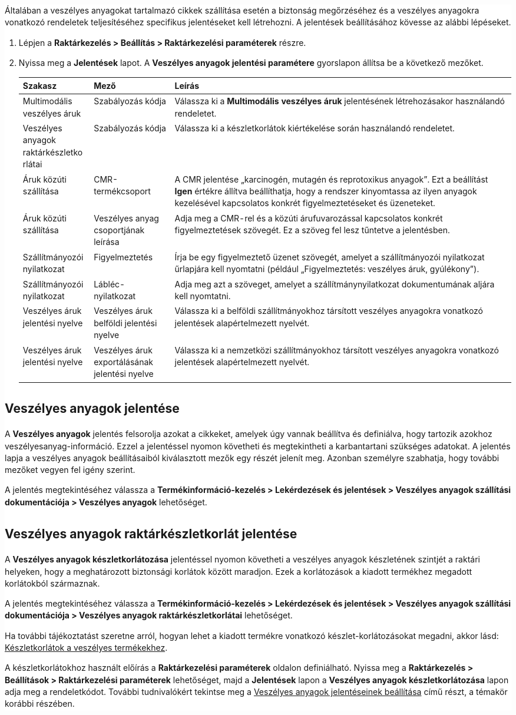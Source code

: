 Általában a veszélyes anyagokat tartalmazó cikkek szállítása esetén a biztonság megőrzéséhez és a veszélyes anyagokra vonatkozó rendeletek teljesítéséhez specifikus jelentéseket kell létrehozni. A jelentések beállításához kövesse az alábbi lépéseket.

1. Lépjen a **Raktárkezelés \> Beállítás \> Raktárkezelési paraméterek** részre.
2. Nyissa meg a **Jelentések** lapot. A **Veszélyes anyagok jelentési paramétere** gyorslapon állítsa be a következő mezőket.

    | Szakasz | Mező | Leírás |
    |---|---|---|
    | Multimodális veszélyes áruk | Szabályozás kódja | Válassza ki a **Multimodális veszélyes áruk** jelentésének létrehozásakor használandó rendeletet. |
    | Veszélyes anyagok raktárkészletkorlátai | Szabályozás kódja | Válassza ki a készletkorlátok kiértékelése során használandó rendeletet. |
    | Áruk közúti szállítása | CMR-termékcsoport | A CMR jelentése „karcinogén, mutagén és reprotoxikus anyagok”. Ezt a beállítást **Igen** értékre állítva beállíthatja, hogy a rendszer kinyomtassa az ilyen anyagok kezelésével kapcsolatos konkrét figyelmeztetéseket és üzeneteket. |
    | Áruk közúti szállítása | Veszélyes anyag csoportjának leírása | Adja meg a CMR-rel és a közúti árufuvarozással kapcsolatos konkrét figyelmeztetések szövegét. Ez a szöveg fel lesz tűntetve a jelentésben. |
    | Szállítmányozói nyilatkozat | Figyelmeztetés | Írja be egy figyelmeztető üzenet szövegét, amelyet a szállítmányozói nyilatkozat űrlapjára kell nyomtatni (például „Figyelmeztetés: veszélyes áruk, gyúlékony”). |
    | Szállítmányozói nyilatkozat | Lábléc-nyilatkozat | Adja meg azt a szöveget, amelyet a szállítmánynyilatkozat dokumentumának aljára kell nyomtatni. |
    | Veszélyes áruk jelentési nyelve | Veszélyes áruk belföldi jelentési nyelve | Válassza ki a belföldi szállítmányokhoz társított veszélyes anyagokra vonatkozó jelentések alapértelmezett nyelvét. |
    | Veszélyes áruk jelentési nyelve | Veszélyes áruk exportálásának jelentési nyelve | Válassza ki a nemzetközi szállítmányokhoz társított veszélyes anyagokra vonatkozó jelentések alapértelmezett nyelvét. |

## <a name="hazardous-materials-report"></a>Veszélyes anyagok jelentése

A **Veszélyes anyagok** jelentés felsorolja azokat a cikkeket, amelyek úgy vannak beállítva és definiálva, hogy tartozik azokhoz veszélyesanyag-információ. Ezzel a jelentéssel nyomon követheti és megtekintheti a karbantartani szükséges adatokat. A jelentés lapja a veszélyes anyagok beállításaiból kiválasztott mezők egy részét jelenít meg. Azonban személyre szabhatja, hogy további mezőket vegyen fel igény szerint.

A jelentés megtekintéséhez válassza a **Termékinformáció-kezelés \> Lekérdezések és jelentések \> Veszélyes anyagok szállítási dokumentációja \> Veszélyes anyagok** lehetőséget.

## <a name="hazardous-material-stock-limit-report"></a><a name="stock-limit-report"></a>Veszélyes anyagok raktárkészletkorlát jelentése

A **Veszélyes anyagok készletkorlátozása** jelentéssel nyomon követheti a veszélyes anyagok készletének szintjét a raktári helyeken, hogy a meghatározott biztonsági korlátok között maradjon. Ezek a korlátozások a kiadott termékhez megadott korlátokból származnak.

A jelentés megtekintéséhez válassza a **Termékinformáció-kezelés \> Lekérdezések és jelentések \> Veszélyes anyagok szállítási dokumentációja \> Veszélyes anyagok raktárkészletkorlátai** lehetőséget.

Ha további tájékoztatást szeretne arról, hogyan lehet a kiadott termékre vonatkozó készlet-korlátozásokat megadni, akkor lásd: [Készletkorlátok a veszélyes termékekhez](hazmat-items.md#stock-limits).

A készletkorlátokhoz használt előírás a **Raktárkezelési paraméterek** oldalon definiálható. Nyissa meg a **Raktárkezelés \> Beállítások \> Raktárkezelési paraméterek** lehetőséget, majd a **Jelentések** lapon a **Veszélyes anyagok készletkorlátozása** lapon adja meg a rendeletkódot. További tudnivalókért tekintse meg a [Veszélyes anyagok jelentéseinek beállítása](#set-up) című részt, a témakör korábbi részében.
